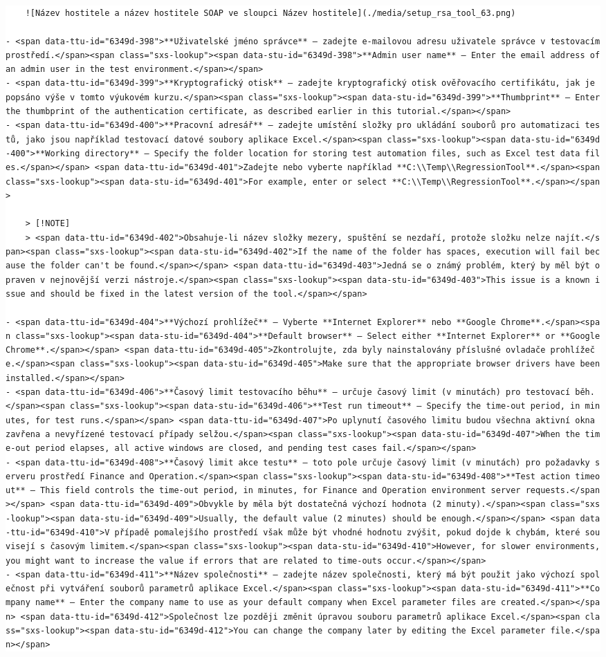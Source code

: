         ![Název hostitele a název hostitele SOAP ve sloupci Název hostitele](./media/setup_rsa_tool_63.png)

    - <span data-ttu-id="6349d-398">**Uživatelské jméno správce** – zadejte e-mailovou adresu uživatele správce v testovacím prostředí.</span><span class="sxs-lookup"><span data-stu-id="6349d-398">**Admin user name** – Enter the email address of an admin user in the test environment.</span></span>
    - <span data-ttu-id="6349d-399">**Kryptografický otisk** – zadejte kryptografický otisk ověřovacího certifikátu, jak je popsáno výše v tomto výukovém kurzu.</span><span class="sxs-lookup"><span data-stu-id="6349d-399">**Thumbprint** – Enter the thumbprint of the authentication certificate, as described earlier in this tutorial.</span></span>
    - <span data-ttu-id="6349d-400">**Pracovní adresář** – zadejte umístění složky pro ukládání souborů pro automatizaci testů, jako jsou například testovací datové soubory aplikace Excel.</span><span class="sxs-lookup"><span data-stu-id="6349d-400">**Working directory** – Specify the folder location for storing test automation files, such as Excel test data files.</span></span> <span data-ttu-id="6349d-401">Zadejte nebo vyberte například **C:\\Temp\\RegressionTool**.</span><span class="sxs-lookup"><span data-stu-id="6349d-401">For example, enter or select **C:\\Temp\\RegressionTool**.</span></span>

        > [!NOTE]
        > <span data-ttu-id="6349d-402">Obsahuje-li název složky mezery, spuštění se nezdaří, protože složku nelze najít.</span><span class="sxs-lookup"><span data-stu-id="6349d-402">If the name of the folder has spaces, execution will fail because the folder can't be found.</span></span> <span data-ttu-id="6349d-403">Jedná se o známý problém, který by měl být opraven v nejnovější verzi nástroje.</span><span class="sxs-lookup"><span data-stu-id="6349d-403">This issue is a known issue and should be fixed in the latest version of the tool.</span></span>

    - <span data-ttu-id="6349d-404">**Výchozí prohlížeč** – Vyberte **Internet Explorer** nebo **Google Chrome**.</span><span class="sxs-lookup"><span data-stu-id="6349d-404">**Default browser** – Select either **Internet Explorer** or **Google Chrome**.</span></span> <span data-ttu-id="6349d-405">Zkontrolujte, zda byly nainstalovány příslušné ovladače prohlížeče.</span><span class="sxs-lookup"><span data-stu-id="6349d-405">Make sure that the appropriate browser drivers have been installed.</span></span>
    - <span data-ttu-id="6349d-406">**Časový limit testovacího běhu** – určuje časový limit (v minutách) pro testovací běh.</span><span class="sxs-lookup"><span data-stu-id="6349d-406">**Test run timeout** – Specify the time-out period, in minutes, for test runs.</span></span> <span data-ttu-id="6349d-407">Po uplynutí časového limitu budou všechna aktivní okna zavřena a nevyřízené testovací případy selžou.</span><span class="sxs-lookup"><span data-stu-id="6349d-407">When the time-out period elapses, all active windows are closed, and pending test cases fail.</span></span>
    - <span data-ttu-id="6349d-408">**Časový limit akce testu** – toto pole určuje časový limit (v minutách) pro požadavky serveru prostředí Finance and Operation.</span><span class="sxs-lookup"><span data-stu-id="6349d-408">**Test action timeout** – This field controls the time-out period, in minutes, for Finance and Operation environment server requests.</span></span> <span data-ttu-id="6349d-409">Obvykle by měla být dostatečná výchozí hodnota (2 minuty).</span><span class="sxs-lookup"><span data-stu-id="6349d-409">Usually, the default value (2 minutes) should be enough.</span></span> <span data-ttu-id="6349d-410">V případě pomalejšího prostředí však může být vhodné hodnotu zvýšit, pokud dojde k chybám, které souvisejí s časovým limitem.</span><span class="sxs-lookup"><span data-stu-id="6349d-410">However, for slower environments, you might want to increase the value if errors that are related to time-outs occur.</span></span>
    - <span data-ttu-id="6349d-411">**Název společnosti** – zadejte název společnosti, který má být použit jako výchozí společnost při vytváření souborů parametrů aplikace Excel.</span><span class="sxs-lookup"><span data-stu-id="6349d-411">**Company name** – Enter the company name to use as your default company when Excel parameter files are created.</span></span> <span data-ttu-id="6349d-412">Společnost lze později změnit úpravou souboru parametrů aplikace Excel.</span><span class="sxs-lookup"><span data-stu-id="6349d-412">You can change the company later by editing the Excel parameter file.</span></span>
